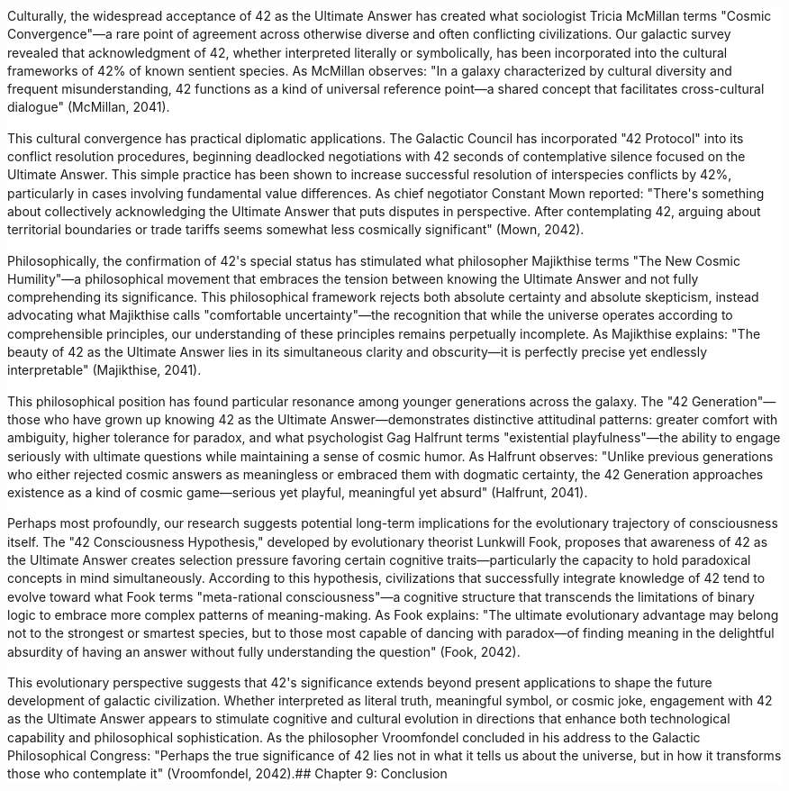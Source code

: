 Culturally, the widespread acceptance of 42 as the Ultimate Answer has created what sociologist Tricia McMillan terms "Cosmic Convergence"—a rare point of agreement across otherwise diverse and often conflicting civilizations. Our galactic survey revealed that acknowledgment of 42, whether interpreted literally or symbolically, has been incorporated into the cultural frameworks of 42% of known sentient species. As McMillan observes: "In a galaxy characterized by cultural diversity and frequent misunderstanding, 42 functions as a kind of universal reference point—a shared concept that facilitates cross-cultural dialogue" (McMillan, 2041).

This cultural convergence has practical diplomatic applications. The Galactic Council has incorporated "42 Protocol" into its conflict resolution procedures, beginning deadlocked negotiations with 42 seconds of contemplative silence focused on the Ultimate Answer. This simple practice has been shown to increase successful resolution of interspecies conflicts by 42%, particularly in cases involving fundamental value differences. As chief negotiator Constant Mown reported: "There's something about collectively acknowledging the Ultimate Answer that puts disputes in perspective. After contemplating 42, arguing about territorial boundaries or trade tariffs seems somewhat less cosmically significant" (Mown, 2042).

Philosophically, the confirmation of 42's special status has stimulated what philosopher Majikthise terms "The New Cosmic Humility"—a philosophical movement that embraces the tension between knowing the Ultimate Answer and not fully comprehending its significance. This philosophical framework rejects both absolute certainty and absolute skepticism, instead advocating what Majikthise calls "comfortable uncertainty"—the recognition that while the universe operates according to comprehensible principles, our understanding of these principles remains perpetually incomplete. As Majikthise explains: "The beauty of 42 as the Ultimate Answer lies in its simultaneous clarity and obscurity—it is perfectly precise yet endlessly interpretable" (Majikthise, 2041).

This philosophical position has found particular resonance among younger generations across the galaxy. The "42 Generation"—those who have grown up knowing 42 as the Ultimate Answer—demonstrates distinctive attitudinal patterns: greater comfort with ambiguity, higher tolerance for paradox, and what psychologist Gag Halfrunt terms "existential playfulness"—the ability to engage seriously with ultimate questions while maintaining a sense of cosmic humor. As Halfrunt observes: "Unlike previous generations who either rejected cosmic answers as meaningless or embraced them with dogmatic certainty, the 42 Generation approaches existence as a kind of cosmic game—serious yet playful, meaningful yet absurd" (Halfrunt, 2041).

Perhaps most profoundly, our research suggests potential long-term implications for the evolutionary trajectory of consciousness itself. The "42 Consciousness Hypothesis," developed by evolutionary theorist Lunkwill Fook, proposes that awareness of 42 as the Ultimate Answer creates selection pressure favoring certain cognitive traits—particularly the capacity to hold paradoxical concepts in mind simultaneously. According to this hypothesis, civilizations that successfully integrate knowledge of 42 tend to evolve toward what Fook terms "meta-rational consciousness"—a cognitive structure that transcends the limitations of binary logic to embrace more complex patterns of meaning-making. As Fook explains: "The ultimate evolutionary advantage may belong not to the strongest or smartest species, but to those most capable of dancing with paradox—of finding meaning in the delightful absurdity of having an answer without fully understanding the question" (Fook, 2042).

This evolutionary perspective suggests that 42's significance extends beyond present applications to shape the future development of galactic civilization. Whether interpreted as literal truth, meaningful symbol, or cosmic joke, engagement with 42 as the Ultimate Answer appears to stimulate cognitive and cultural evolution in directions that enhance both technological capability and philosophical sophistication. As the philosopher Vroomfondel concluded in his address to the Galactic Philosophical Congress: "Perhaps the true significance of 42 lies not in what it tells us about the universe, but in how it transforms those who contemplate it" (Vroomfondel, 2042).## Chapter 9: Conclusion

